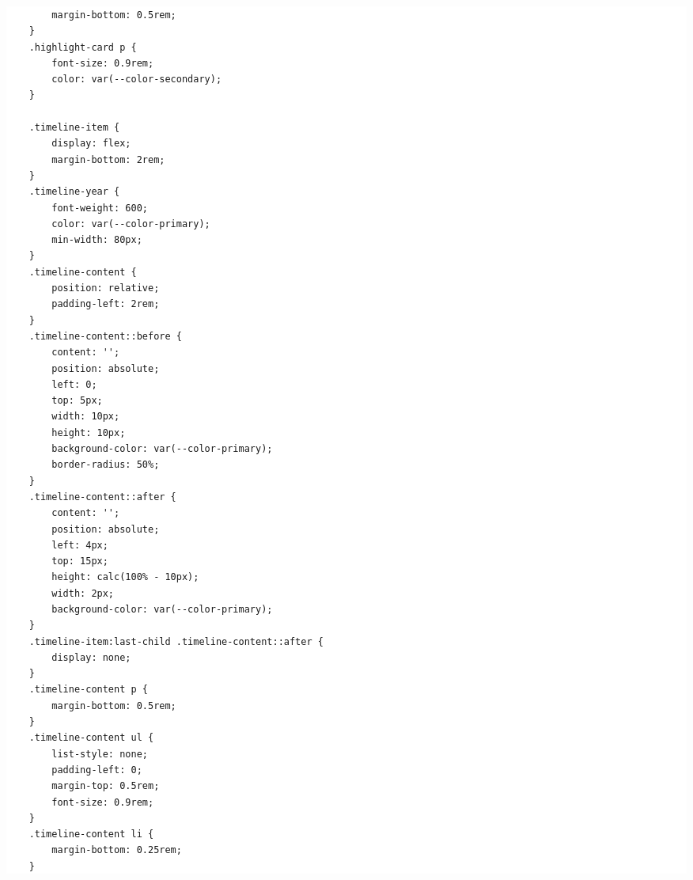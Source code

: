             margin-bottom: 0.5rem;
        }
        .highlight-card p {
            font-size: 0.9rem;
            color: var(--color-secondary);
        }

        .timeline-item {
            display: flex;
            margin-bottom: 2rem;
        }
        .timeline-year {
            font-weight: 600;
            color: var(--color-primary);
            min-width: 80px;
        }
        .timeline-content {
            position: relative;
            padding-left: 2rem;
        }
        .timeline-content::before {
            content: '';
            position: absolute;
            left: 0;
            top: 5px;
            width: 10px;
            height: 10px;
            background-color: var(--color-primary);
            border-radius: 50%;
        }
        .timeline-content::after {
            content: '';
            position: absolute;
            left: 4px;
            top: 15px;
            height: calc(100% - 10px);
            width: 2px;
            background-color: var(--color-primary);
        }
        .timeline-item:last-child .timeline-content::after {
            display: none;
        }
        .timeline-content p {
            margin-bottom: 0.5rem;
        }
        .timeline-content ul {
            list-style: none;
            padding-left: 0;
            margin-top: 0.5rem;
            font-size: 0.9rem;
        }
        .timeline-content li {
            margin-bottom: 0.25rem;
        }
